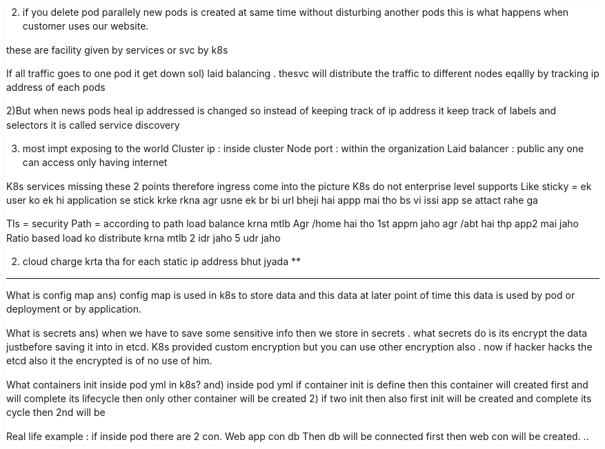 2) if you delete pod parallely new pods is created at same time without disturbing another pods this is what happens when customer uses our website.



these are facility given by services or svc by k8s

If all traffic goes to one pod it get down
sol) laid balancing . thesvc will distribute the traffic to different nodes eqallly by tracking ip address of each pods

2)But when news pods heal ip addressed is changed so instead of keeping track of ip address it keep track of labels and selectors it is called service discovery

3) most impt exposing to the world 
Cluster ip : inside cluster
Node port : within the organization
Laid balancer : public any one can access only having internet





K8s services missing these 2 points therefore ingress come into the picture 
K8s do not enterprise level supports 
Like sticky = ek user ko ek hi application se stick krke rkna agr usne ek br bi url bheji hai appp mai tho bs vi issi app se attact rahe ga

Tls = security
Path = according to path load balance krna mtlb 
Agr /home hai tho 1st appm jaho agr /abt hai thp app2 mai jaho 
Ratio based load ko distribute krna mtlb 2 idr jaho 5 udr jaho 

2) cloud charge krta tha for each static ip address bhut jyada **


**************************************************************************
What is config map
ans) config map is used in k8s to store data and this data at later point of time this data is used by pod or deployment or by application.

What is secrets 
ans) when we have to save some sensitive info then we store in secrets . what secrets do is its encrypt the data justbefore saving it into in etcd. K8s provided custom encryption but you can use other encryption also . now if hacker hacks the etcd also it the encrypted is of no use of him.


What containers init inside pod yml in k8s?
and) inside pod yml if container init is define then this container will created first and will complete its lifecycle then only other container will be created
2) if two init then also first init will be created and complete its cycle then 2nd will be

Real life example : if inside pod there are 2 con.
Web app con
db
Then db will be connected first then web con will be created.
..


 




